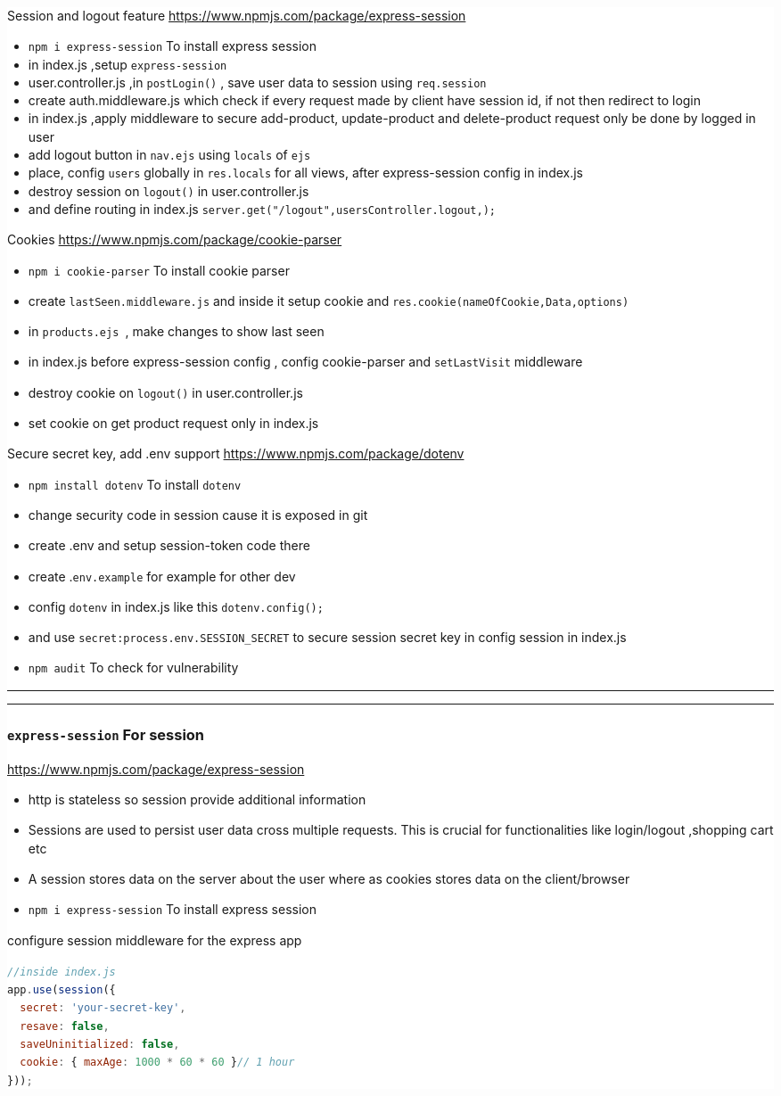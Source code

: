 
Session and logout feature
https://www.npmjs.com/package/express-session
+ `npm i express-session` To install express session
+ in index.js ,setup `express-session`
+ user.controller.js ,in `postLogin()` , save user data to session using `req.session`
+ create auth.middleware.js which check if every request made by client have session id, if not then redirect to login
+ in index.js ,apply middleware to secure add-product, update-product and delete-product request only be done by logged in user
+ add logout button in `nav.ejs` using `locals` of `ejs`
+ place, config `users` globally in `res.locals` for all views, after express-session config in index.js
+ destroy session on `logout()` in user.controller.js
+ and define routing in index.js `server.get("/logout",usersController.logout,);`

Cookies
https://www.npmjs.com/package/cookie-parser
+ `npm i cookie-parser` To install cookie parser
+ create `lastSeen.middleware.js` and inside it setup cookie and `res.cookie(nameOfCookie,Data,options)`
+ in `products.ejs `, make changes to show last seen
+ in index.js before express-session config , config cookie-parser and `setLastVisit` middleware

+ destroy cookie on `logout()` in user.controller.js
+ set cookie on get product request only in index.js

Secure secret key, add .env support
https://www.npmjs.com/package/dotenv
+ `npm install dotenv` To install `dotenv`
+ change security code in session cause it is exposed in git 
+ create .env and setup session-token code there
+ create .`env.example` for example for other dev
+ config `dotenv` in index.js like this `dotenv.config();`
+ and use `secret:process.env.SESSION_SECRET` to secure session secret key in config session in index.js

+ `npm audit` To check for vulnerability

---
---
### `express-session` For session
https://www.npmjs.com/package/express-session
+ http is stateless so session provide additional information
+ Sessions are used to persist user data cross multiple requests. This is crucial for functionalities like login/logout ,shopping cart etc
+ A session stores data on the server about the user where as cookies stores data on the client/browser

+ `npm i express-session` To install express session

configure session middleware for the express app
``` js
//inside index.js
app.use(session({
  secret: 'your-secret-key',
  resave: false,
  saveUninitialized: false,
  cookie: { maxAge: 1000 * 60 * 60 }// 1 hour
}));
```
